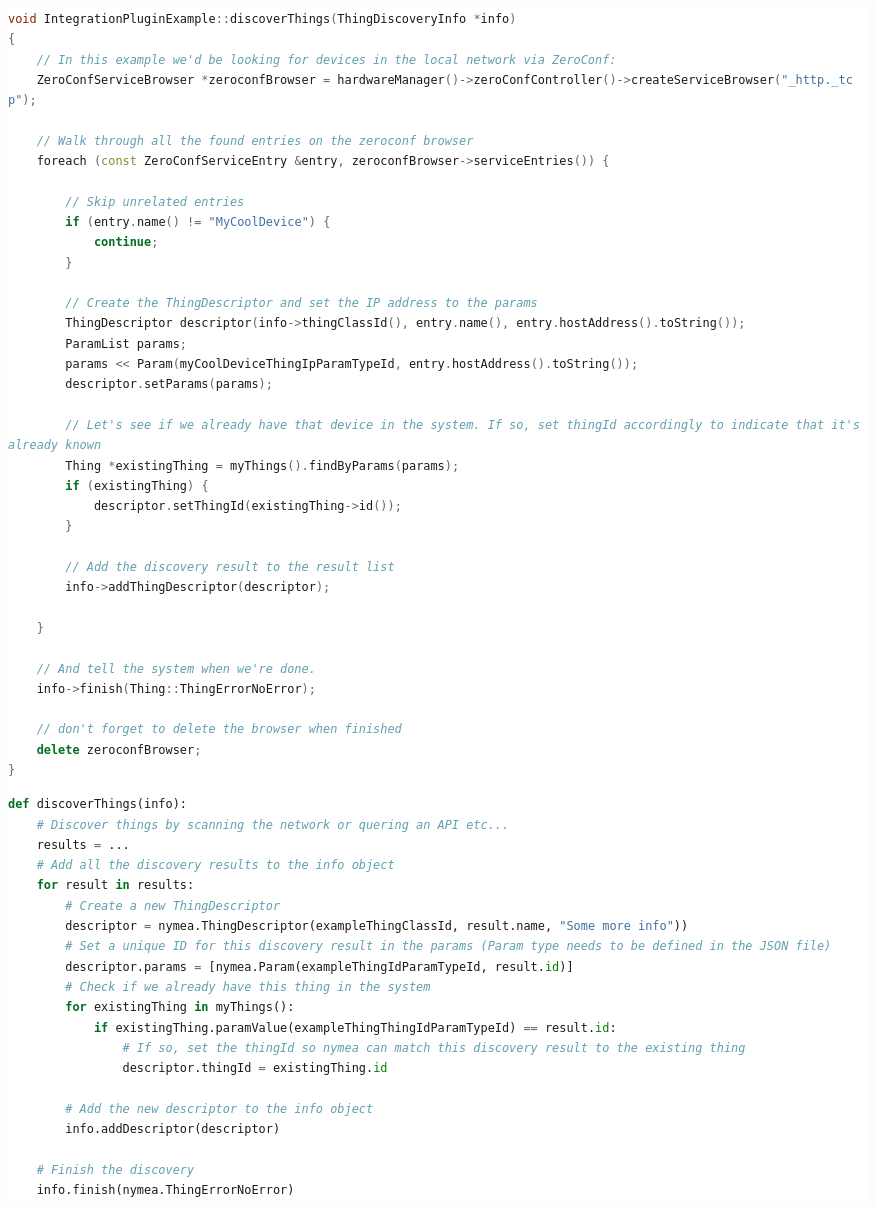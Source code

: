 ```C++
void IntegrationPluginExample::discoverThings(ThingDiscoveryInfo *info)
{
    // In this example we'd be looking for devices in the local network via ZeroConf:
    ZeroConfServiceBrowser *zeroconfBrowser = hardwareManager()->zeroConfController()->createServiceBrowser("_http._tcp");

    // Walk through all the found entries on the zeroconf browser
    foreach (const ZeroConfServiceEntry &entry, zeroconfBrowser->serviceEntries()) {

        // Skip unrelated entries
        if (entry.name() != "MyCoolDevice") {
            continue;
        }

        // Create the ThingDescriptor and set the IP address to the params
        ThingDescriptor descriptor(info->thingClassId(), entry.name(), entry.hostAddress().toString());
        ParamList params;
        params << Param(myCoolDeviceThingIpParamTypeId, entry.hostAddress().toString());
        descriptor.setParams(params);

        // Let's see if we already have that device in the system. If so, set thingId accordingly to indicate that it's already known
        Thing *existingThing = myThings().findByParams(params);
        if (existingThing) {
            descriptor.setThingId(existingThing->id());
        }

        // Add the discovery result to the result list
        info->addThingDescriptor(descriptor);

    }

    // And tell the system when we're done.
    info->finish(Thing::ThingErrorNoError);
    
    // don't forget to delete the browser when finished
    delete zeroconfBrowser;
}
```

```Python
def discoverThings(info):
    # Discover things by scanning the network or quering an API etc...
    results = ...
    # Add all the discovery results to the info object
    for result in results:
        # Create a new ThingDescriptor
        descriptor = nymea.ThingDescriptor(exampleThingClassId, result.name, "Some more info"))
        # Set a unique ID for this discovery result in the params (Param type needs to be defined in the JSON file)
        descriptor.params = [nymea.Param(exampleThingIdParamTypeId, result.id)]
        # Check if we already have this thing in the system
        for existingThing in myThings():
            if existingThing.paramValue(exampleThingThingIdParamTypeId) == result.id:
                # If so, set the thingId so nymea can match this discovery result to the existing thing
                descriptor.thingId = existingThing.id

        # Add the new descriptor to the info object
        info.addDescriptor(descriptor)

    # Finish the discovery
    info.finish(nymea.ThingErrorNoError)
```
